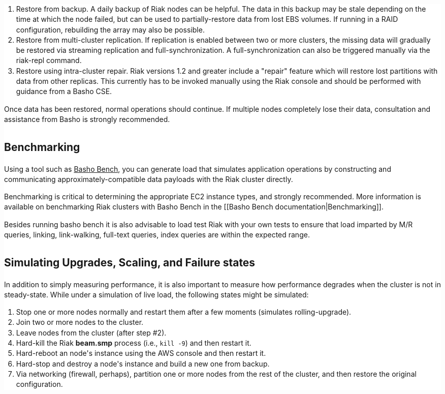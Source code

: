 1.  Restore from backup. A daily backup of Riak nodes can be helpful.
    The data in this backup may be stale depending on the time  at which
    the node failed, but can be used  to partially-restore data from
    lost EBS volumes. If running in a RAID configuration, rebuilding the
    array may also be possible.
2.  Restore from multi-cluster replication. If replication is enabled
    between two or more clusters, the missing data will gradually be
    restored via streaming replication and full-synchronization. A
    full-synchronization can also be triggered manually via the
    riak-repl command.
3.  Restore using intra-cluster repair. Riak versions 1.2 and greater
    include a "repair" feature which will restore lost partitions with
    data from other replicas. This currently has to be invoked manually
    using the Riak console and should be performed with guidance from a
    Basho CSE.

Once data has been restored, normal operations should continue. If
multiple nodes completely lose their data, consultation and assistance
from Basho is strongly recommended.

## Benchmarking
Using a tool such as [Basho Bench](https://github.com/basho/basho_bench),
you can generate load that simulates application operations by constructing
and communicating approximately-compatible data payloads with the Riak
cluster directly.

Benchmarking is critical to determining the appropriate EC2 instance
types, and strongly recommended. More information is available on
benchmarking Riak clusters with Basho Bench in the
[[Basho Bench documentation|Benchmarking]].

Besides running basho bench it is also advisable to load test Riak with your 
own tests to ensure that load imparted by M/R queries, linking, link-walking,
 full-text queries, index queries are within the expected range.

## Simulating Upgrades, Scaling, and Failure states
In addition to simply measuring performance, it is also important to
measure how performance degrades when the cluster is not in
steady-state. While under a simulation of live load, the following
states might be simulated:

1.  Stop one or more nodes normally and restart them after a few moments
    (simulates rolling-upgrade).
2.  Join two or more nodes to the cluster.
3.  Leave nodes from the cluster (after step #2).
4.  Hard-kill the Riak **beam.smp** process (i.e., `kill -9`) and then
    restart it.
5.  Hard-reboot an node's instance using the AWS console and then
    restart it.
6.  Hard-stop and destroy a node's instance and build a new one from
    backup.
7.  Via networking (firewall, perhaps), partition one or more nodes from
    the rest of the cluster, and then restore the original
    configuration.
